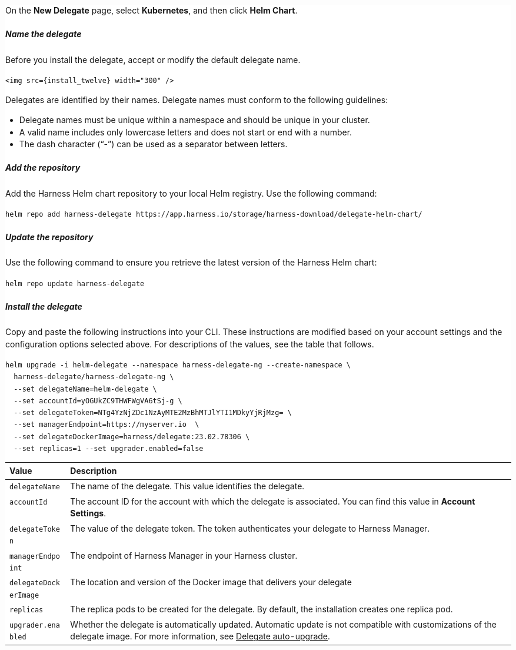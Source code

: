 On the **New Delegate** page, select **Kubernetes**, and then click **Helm Chart**.

##### Name the delegate

Before you install the delegate, accept or modify the default delegate name.

```mdx-code-block
<img src={install_twelve} width="300" />
```

Delegates are identified by their names. Delegate names must conform to the following guidelines:

- Delegate names must be unique within a namespace and should be unique in your cluster. 
- A valid name includes only lowercase letters and does not start or end with a number. 
- The dash character (“-”) can be used as a separator between letters.

##### Add the repository

Add the Harness Helm chart repository to your local Helm registry. Use the following command:

```
helm repo add harness-delegate https://app.harness.io/storage/harness-download/delegate-helm-chart/
```

##### Update the repository

Use the following command to ensure you retrieve the latest version of the Harness Helm chart:

```
helm repo update harness-delegate
```

##### Install the delegate

Copy and paste the following instructions into your CLI. These instructions are modified based on your account settings and the configuration options selected above. For descriptions of the values, see the table that follows.

```
helm upgrade -i helm-delegate --namespace harness-delegate-ng --create-namespace \
  harness-delegate/harness-delegate-ng \
  --set delegateName=helm-delegate \
  --set accountId=yOGUkZC9THWFWgVA6tSj-g \
  --set delegateToken=NTg4YzNjZDc1NzAyMTE2MzBhMTJlYTI1MDkyYjRjMzg= \
  --set managerEndpoint=https://myserver.io  \
  --set delegateDockerImage=harness/delegate:23.02.78306 \
  --set replicas=1 --set upgrader.enabled=false
```

| **Value** | **Description** |
| :-- | :-- |
| `delegateName` | The name of the delegate. This value identifies the delegate. |
| `accountId` | The account ID for the account with which the delegate is associated. You can find this value in **Account Settings**. |
| `delegateToken` | The value of the delegate token. The token authenticates your delegate to Harness Manager. |
| `managerEndpoint` | The endpoint of Harness Manager in your Harness cluster. | 
| `delegateDockerImage` | The location and version of the Docker image that delivers your delegate |
| `replicas` | The replica pods to be created for the delegate. By default, the installation creates one replica pod. |
| `upgrader.enabled` | Whether the delegate is automatically updated. Automatic update is not compatible with customizations of the delegate image. For more information, see [Delegate auto-upgrade](/docs/platform/delegates/configure-delegates/delegate-auto-update/). |
